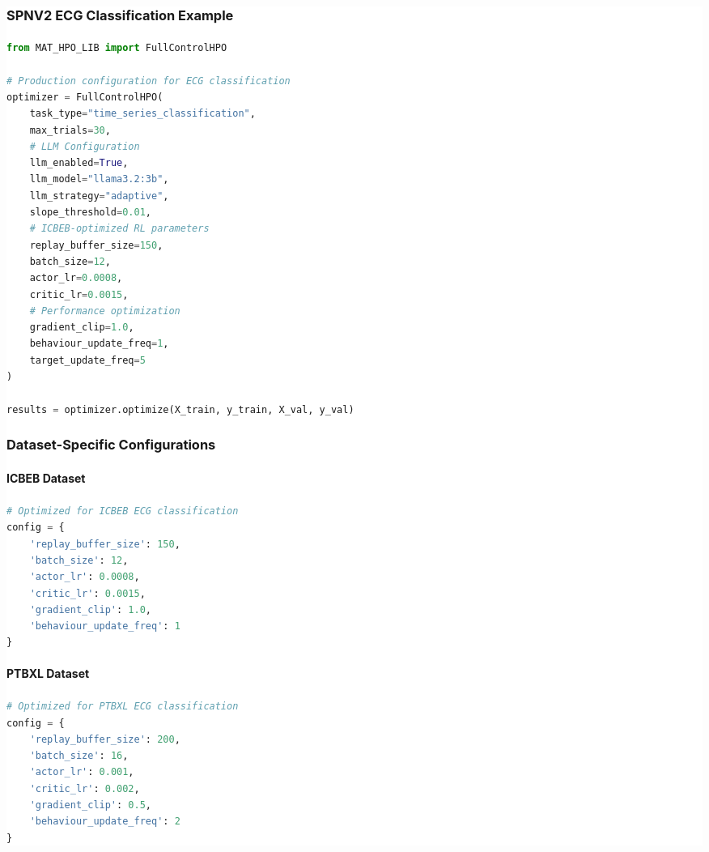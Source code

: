 ### SPNV2 ECG Classification Example

```python
from MAT_HPO_LIB import FullControlHPO

# Production configuration for ECG classification
optimizer = FullControlHPO(
    task_type="time_series_classification",
    max_trials=30,
    # LLM Configuration
    llm_enabled=True,
    llm_model="llama3.2:3b",
    llm_strategy="adaptive",
    slope_threshold=0.01,
    # ICBEB-optimized RL parameters
    replay_buffer_size=150,
    batch_size=12,
    actor_lr=0.0008,
    critic_lr=0.0015,
    # Performance optimization
    gradient_clip=1.0,
    behaviour_update_freq=1,
    target_update_freq=5
)

results = optimizer.optimize(X_train, y_train, X_val, y_val)
```

### Dataset-Specific Configurations

#### ICBEB Dataset
```python
# Optimized for ICBEB ECG classification
config = {
    'replay_buffer_size': 150,
    'batch_size': 12,
    'actor_lr': 0.0008,
    'critic_lr': 0.0015,
    'gradient_clip': 1.0,
    'behaviour_update_freq': 1
}
```

#### PTBXL Dataset
```python
# Optimized for PTBXL ECG classification
config = {
    'replay_buffer_size': 200,
    'batch_size': 16,
    'actor_lr': 0.001,
    'critic_lr': 0.002,
    'gradient_clip': 0.5,
    'behaviour_update_freq': 2
}
```
